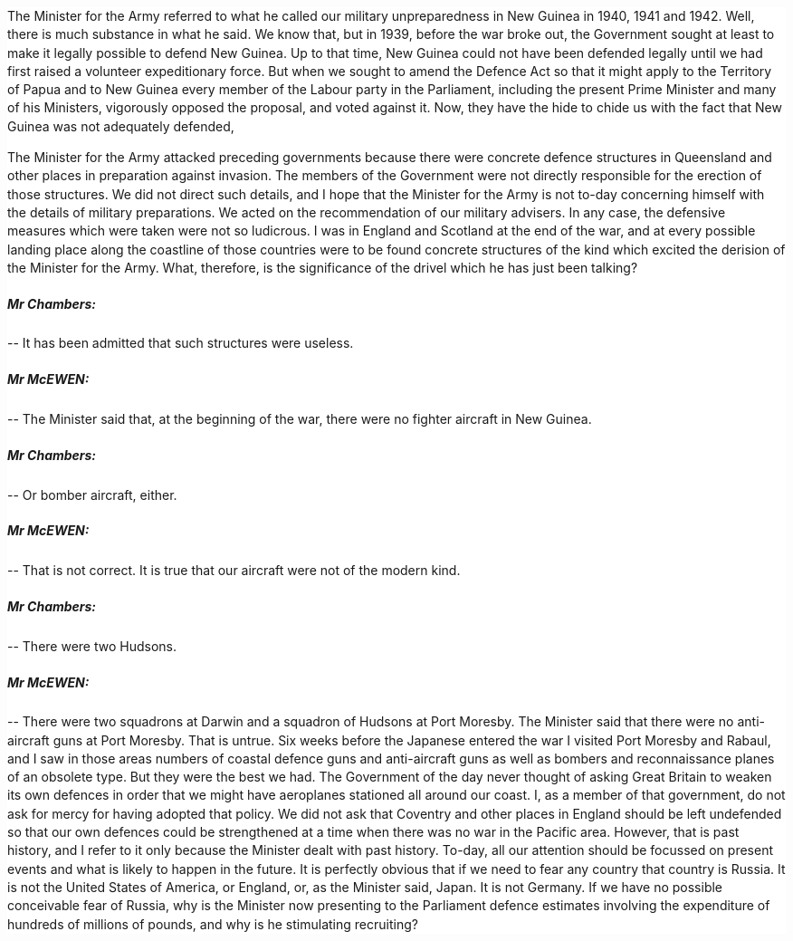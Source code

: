 The Minister for the Army referred to what he called our military unpreparedness in New Guinea in 1940, 1941 and 1942. Well, there is much substance in what he said. We know that, but in 1939, before the war broke out, the Government sought at least to make it legally possible to defend New Guinea. Up to that time, New Guinea could not have been defended legally until we had first raised a volunteer expeditionary force. But when we sought to amend the Defence Act so that it might apply to the Territory of Papua and to New Guinea every member of the Labour party in the Parliament, including the present Prime Minister and many of his Ministers, vigorously opposed the proposal, and voted against it. Now, they have the hide to chide us with the fact that New Guinea was not adequately defended, 

The Minister for the Army attacked preceding governments because there were concrete defence structures in Queensland and other places in preparation against invasion. The members of the Government were not directly responsible for the erection of those structures. We did not direct such details, and I hope that the Minister for the Army is not to-day concerning himself with the details of military preparations. We acted on the recommendation of our military advisers. In any case, the defensive measures which were taken were not so ludicrous. I was in England and Scotland at the end of the war, and at every possible landing place along the coastline of those countries were to be found concrete structures of the kind which excited the derision of the Minister for the Army. What, therefore, is the significance of the drivel which he has just been talking? 

##### Mr Chambers:

-- It has been admitted that such structures were useless. 

##### Mr McEWEN:

-- The Minister said that, at the beginning of the war, there were no fighter aircraft in New Guinea. 

##### Mr Chambers:

-- Or bomber aircraft, either. 

##### Mr McEWEN:

-- That is not correct. It is true that our aircraft were not of the modern kind. 

##### Mr Chambers:

-- There were two Hudsons. 

##### Mr McEWEN:

-- There were two squadrons at Darwin and a squadron of Hudsons at Port Moresby. The Minister said that there were no anti-aircraft guns at Port Moresby. That is untrue. Six weeks before the Japanese entered the war I visited Port Moresby and Rabaul, and I saw in those areas numbers of coastal defence guns and anti-aircraft guns as well as bombers and reconnaissance planes of an obsolete type. But they were the best we had. The Government of the day never thought of asking Great Britain to weaken its own defences in order that we might have aeroplanes stationed all around our coast. I, as a member of that government, do not ask for mercy for having adopted that policy. We did not ask that Coventry and other places in England should be left undefended so that our own defences could  be strengthened at a time when there was no war in the Pacific area. However, that is past history, and I refer to it only because the Minister dealt with past history. To-day, all our attention should be focussed on present events and what is likely to happen in the future. It is perfectly obvious that if we need to fear any country that country is Russia. It is not the United States of America, or England, or, as the Minister said, Japan. It is not Germany. If we have no possible conceivable fear of Russia, why is the Minister now presenting to the Parliament defence estimates involving the expenditure of hundreds of millions of pounds, and why is he stimulating recruiting? 
